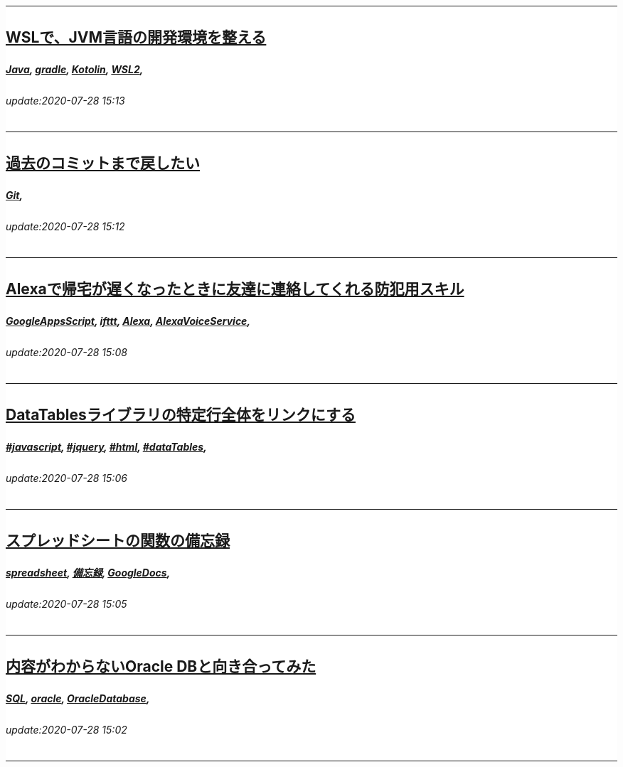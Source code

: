
---
## [WSLで、JVM言語の開発環境を整える](https://qiita.com/SpaceNet/items/3ef8bcf1f036cde63f61)
##### [Java](https://qiita.com/tags/Java), [gradle](https://qiita.com/tags/gradle), [Kotolin](https://qiita.com/tags/Kotolin), [WSL2](https://qiita.com/tags/WSL2), 
###### update:2020-07-28 15:13
---
## [過去のコミットまで戻したい](https://qiita.com/akito0376/items/a8f51010c3c088623256)
##### [Git](https://qiita.com/tags/Git), 
###### update:2020-07-28 15:12
---
## [Alexaで帰宅が遅くなったときに友達に連絡してくれる防犯用スキル](https://qiita.com/team3star/items/60618ce055fbcd41463e)
##### [GoogleAppsScript](https://qiita.com/tags/GoogleAppsScript), [ifttt](https://qiita.com/tags/ifttt), [Alexa](https://qiita.com/tags/Alexa), [AlexaVoiceService](https://qiita.com/tags/AlexaVoiceService), 
###### update:2020-07-28 15:08
---
## [DataTablesライブラリの特定行全体をリンクにする](https://qiita.com/Yoshiki_Ohira/items/d40a840164aa69300377)
##### [#javascript](https://qiita.com/tags/#javascript), [#jquery](https://qiita.com/tags/#jquery), [#html](https://qiita.com/tags/#html), [#dataTables](https://qiita.com/tags/#dataTables), 
###### update:2020-07-28 15:06
---
## [スプレッドシートの関数の備忘録](https://qiita.com/nowmura/items/f75cf159281473cafde4)
##### [spreadsheet](https://qiita.com/tags/spreadsheet), [備忘録](https://qiita.com/tags/備忘録), [GoogleDocs](https://qiita.com/tags/GoogleDocs), 
###### update:2020-07-28 15:05
---
## [内容がわからないOracle DBと向き合ってみた](https://qiita.com/R_Hatanaka/items/ae0daa4e778e8702243c)
##### [SQL](https://qiita.com/tags/SQL), [oracle](https://qiita.com/tags/oracle), [OracleDatabase](https://qiita.com/tags/OracleDatabase), 
###### update:2020-07-28 15:02
---
